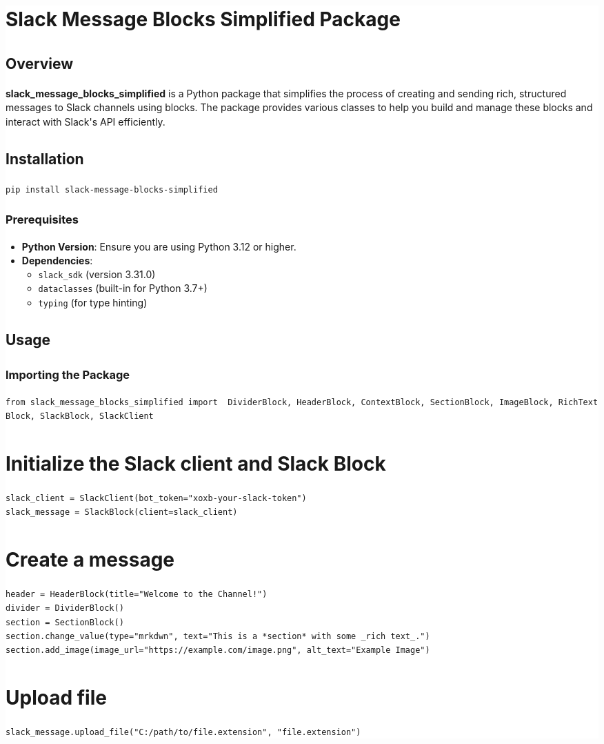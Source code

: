 
# Slack Message Blocks Simplified Package

## Overview

**slack_message_blocks_simplified** is a Python package that simplifies the process of creating and sending rich, structured messages to Slack channels using blocks. The package provides various classes to help you build and manage these blocks and interact with Slack's API efficiently.

## Installation
```
pip install slack-message-blocks-simplified
```

### Prerequisites

- **Python Version**: Ensure you are using Python 3.12 or higher.
- **Dependencies**:
  - `slack_sdk` (version 3.31.0)
  - `dataclasses` (built-in for Python 3.7+)
  - `typing` (for type hinting)


## Usage

### Importing the Package

```
from slack_message_blocks_simplified import  DividerBlock, HeaderBlock, ContextBlock, SectionBlock, ImageBlock, RichTextBlock, SlackBlock, SlackClient
```

# Initialize the Slack client and Slack Block
```
slack_client = SlackClient(bot_token="xoxb-your-slack-token")
slack_message = SlackBlock(client=slack_client)
```

# Create a message
```
header = HeaderBlock(title="Welcome to the Channel!")
divider = DividerBlock()
section = SectionBlock()
section.change_value(type="mrkdwn", text="This is a *section* with some _rich text_.")
section.add_image(image_url="https://example.com/image.png", alt_text="Example Image")
```

# Upload file
```
slack_message.upload_file("C:/path/to/file.extension", "file.extension")
```

